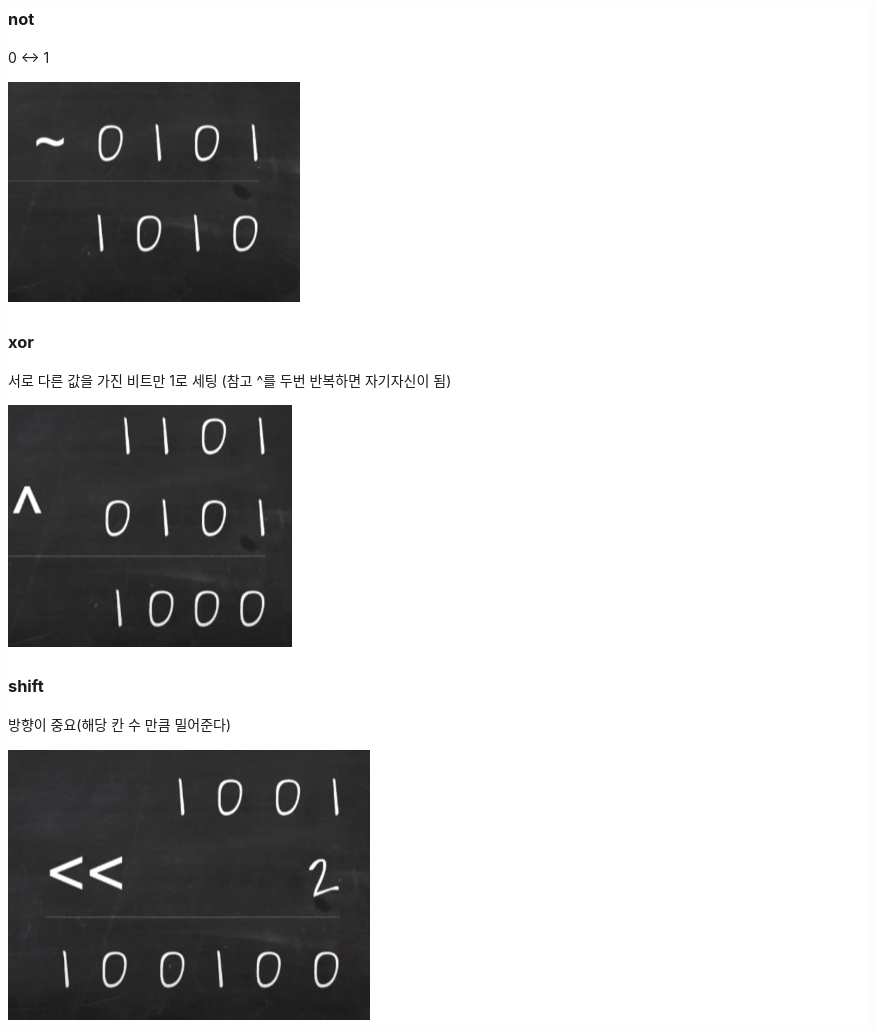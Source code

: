 




### not

0 <-> 1

![image-20220329225607024](알고리즘응용.assets/image-20220329225607024.png)



### xor

서로 다른 값을 가진 비트만 1로 세팅 (참고 ^를 두번 반복하면 자기자신이 됨)

![image-20220329225656467](알고리즘응용.assets/image-20220329225656467.png)





### shift

방향이 중요(해당 칸 수 만큼 밀어준다)

![image-20220329225734213](알고리즘응용.assets/image-20220329225734213.png)
